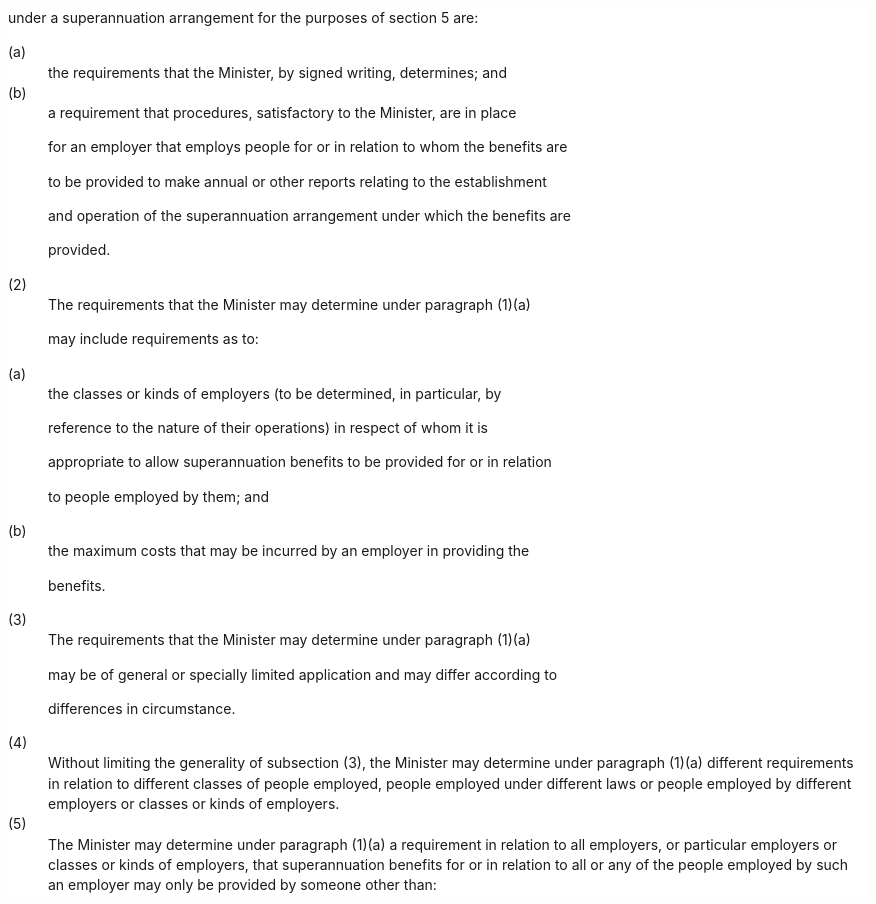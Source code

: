 under a superannuation arrangement for the purposes of section 5 are:

</dd> </dl>

<dl compact=""><dl compact=""><dl compact="">

<dt>(a)</dt><dd>the requirements that the Minister, by signed writing, determines; and</dd>

<dt>(b)</dt><dd>a requirement that procedures, satisfactory to the Minister, are in place

for an employer that employs people for or in relation to whom the benefits are

to be provided to make annual or other reports relating to the establishment

and operation of the superannuation arrangement under which the benefits are

provided.

</dd>

</dl></dl></dl>

<dl compact="">

<dt>(2)</dt><dd>The requirements that the Minister may determine under paragraph (1)(a)

may include requirements as to:

</dd> </dl>

<dl compact=""><dl compact=""><dl compact="">

<dt>(a)</dt><dd>the classes or kinds of employers (to be determined, in particular, by

reference to the nature of their operations) in respect of whom it is

appropriate to allow superannuation benefits to be provided for or in relation

to people employed by them; and</dd>

<dt>(b)</dt><dd>the maximum costs that may be incurred by an employer in providing the

benefits.

</dd>

</dl></dl></dl>

<dl compact="">

<dt>(3)</dt><dd>The requirements that the Minister may determine under paragraph (1)(a)

may be of general or specially limited application and may differ according to

differences in circumstance.</dd> <dt>(4)</dt><dd>Without limiting the generality of subsection (3), the Minister may determine under paragraph (1)(a) different requirements in relation to different classes of people employed, people employed under different laws or people employed by different employers or classes or kinds of employers.</dd> <dt>(5)</dt><dd>The Minister may determine under paragraph (1)(a) a requirement in relation to all employers, or particular employers or classes or kinds of employers, that superannuation benefits for or in relation to all or any of the people employed by such an employer may only be provided by someone other than: </dd> </dl>

<dl compact=""><dl compact=""><dl compact="">
